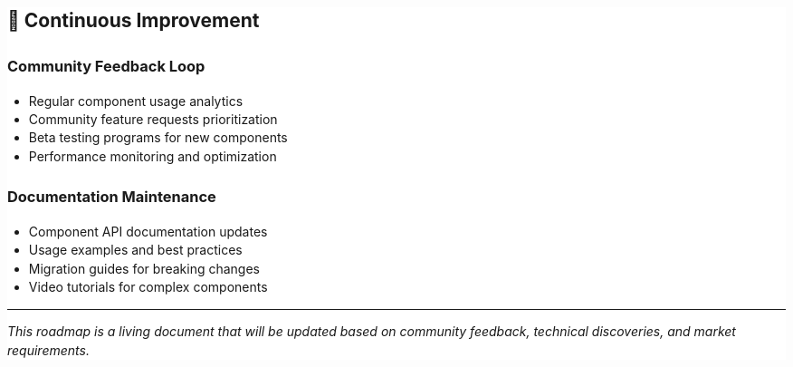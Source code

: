 ## 🔄 **Continuous Improvement**

### **Community Feedback Loop**
- Regular component usage analytics
- Community feature requests prioritization
- Beta testing programs for new components
- Performance monitoring and optimization

### **Documentation Maintenance**
- Component API documentation updates
- Usage examples and best practices
- Migration guides for breaking changes
- Video tutorials for complex components

---

*This roadmap is a living document that will be updated based on community feedback, technical discoveries, and market requirements.*
